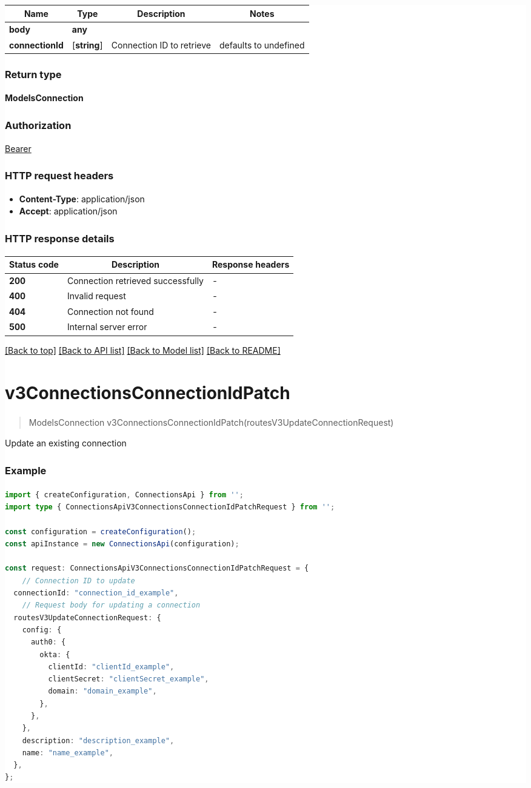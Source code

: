 Name | Type | Description  | Notes
------------- | ------------- | ------------- | -------------
 **body** | **any**|  |
 **connectionId** | [**string**] | Connection ID to retrieve | defaults to undefined


### Return type

**ModelsConnection**

### Authorization

[Bearer](README.md#Bearer)

### HTTP request headers

 - **Content-Type**: application/json
 - **Accept**: application/json


### HTTP response details
| Status code | Description | Response headers |
|-------------|-------------|------------------|
**200** | Connection retrieved successfully |  -  |
**400** | Invalid request |  -  |
**404** | Connection not found |  -  |
**500** | Internal server error |  -  |

[[Back to top]](#) [[Back to API list]](README.md#documentation-for-api-endpoints) [[Back to Model list]](README.md#documentation-for-models) [[Back to README]](README.md)

# **v3ConnectionsConnectionIdPatch**
> ModelsConnection v3ConnectionsConnectionIdPatch(routesV3UpdateConnectionRequest)

Update an existing connection

### Example


```typescript
import { createConfiguration, ConnectionsApi } from '';
import type { ConnectionsApiV3ConnectionsConnectionIdPatchRequest } from '';

const configuration = createConfiguration();
const apiInstance = new ConnectionsApi(configuration);

const request: ConnectionsApiV3ConnectionsConnectionIdPatchRequest = {
    // Connection ID to update
  connectionId: "connection_id_example",
    // Request body for updating a connection
  routesV3UpdateConnectionRequest: {
    config: {
      auth0: {
        okta: {
          clientId: "clientId_example",
          clientSecret: "clientSecret_example",
          domain: "domain_example",
        },
      },
    },
    description: "description_example",
    name: "name_example",
  },
};

```